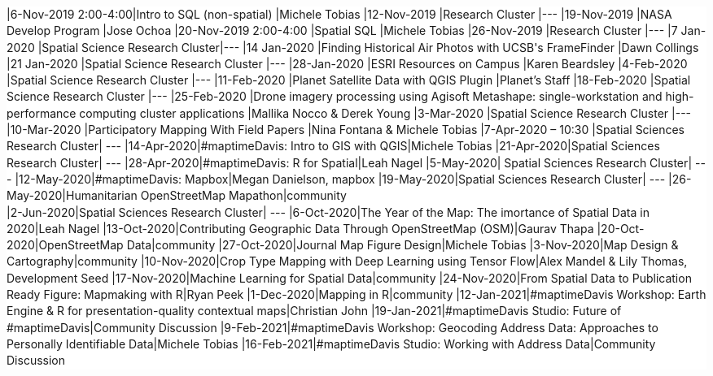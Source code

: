 |6-Nov-2019	2:00-4:00|Intro to SQL (non-spatial)	|Michele Tobias
|12-Nov-2019	|Research Cluster	|---
|19-Nov-2019	|NASA Develop Program	|Jose Ochoa
|20-Nov-2019 2:00-4:00	|Spatial SQL	|Michele Tobias
|26-Nov-2019	|Research Cluster	|---
|7 Jan-2020	|Spatial Science Research Cluster|---
|14 Jan-2020	|Finding Historical Air Photos with UCSB's FrameFinder |Dawn Collings
|21 Jan-2020	|Spatial Science Research Cluster |---
|28-Jan-2020	|ESRI Resources on Campus |Karen Beardsley
|4-Feb-2020	|Spatial Science Research Cluster |---
|11-Feb-2020	|Planet Satellite Data with QGIS Plugin |Planet’s Staff
|18-Feb-2020	|Spatial Science Research Cluster |---
|25-Feb-2020	|Drone imagery processing using Agisoft Metashape: single-workstation and high-performance computing cluster applications |Mallika Nocco & Derek Young
|3-Mar-2020	|Spatial Science Research Cluster |---
|10-Mar-2020	|Participatory Mapping With Field Papers |Nina Fontana & Michele Tobias
|7-Apr-2020 – 10:30 |Spatial Sciences Research Cluster| ---
|14-Apr-2020|#maptimeDavis: Intro to GIS with QGIS|Michele Tobias
|21-Apr-2020|Spatial Sciences Research Cluster| ---
|28-Apr-2020|#maptimeDavis: R for Spatial|Leah Nagel
|5-May-2020|	Spatial Sciences Research Cluster| ---
|12-May-2020|#maptimeDavis: Mapbox|Megan Danielson, mapbox
|19-May-2020|Spatial Sciences Research Cluster| ---
|26-May-2020|Humanitarian OpenStreetMap Mapathon|community	
|2-Jun-2020|Spatial Sciences Research Cluster| ---
|6-Oct-2020|The Year of the Map: The imortance of Spatial Data in 2020|Leah Nagel
|13-Oct-2020|Contributing Geographic Data Through OpenStreetMap (OSM)|Gaurav Thapa
|20-Oct-2020|OpenStreetMap Data|community
|27-Oct-2020|Journal Map Figure Design|Michele Tobias
|3-Nov-2020|Map Design & Cartography|community
|10-Nov-2020|Crop Type Mapping with Deep Learning using Tensor Flow|Alex Mandel & Lily Thomas, Development Seed
|17-Nov-2020|Machine Learning for Spatial Data|community
|24-Nov-2020|From Spatial Data to Publication Ready Figure: Mapmaking with R|Ryan Peek
|1-Dec-2020|Mapping in R|community
|12-Jan-2021|#maptimeDavis Workshop: Earth Engine & R for presentation-quality contextual maps|Christian John
|19-Jan-2021|#maptimeDavis Studio: Future of #maptimeDavis|Community Discussion	
|9-Feb-2021|#maptimeDavis Workshop: Geocoding Address Data: Approaches to Personally Identifiable Data|Michele Tobias
|16-Feb-2021|#maptimeDavis Studio: Working with Address Data|Community Discussion